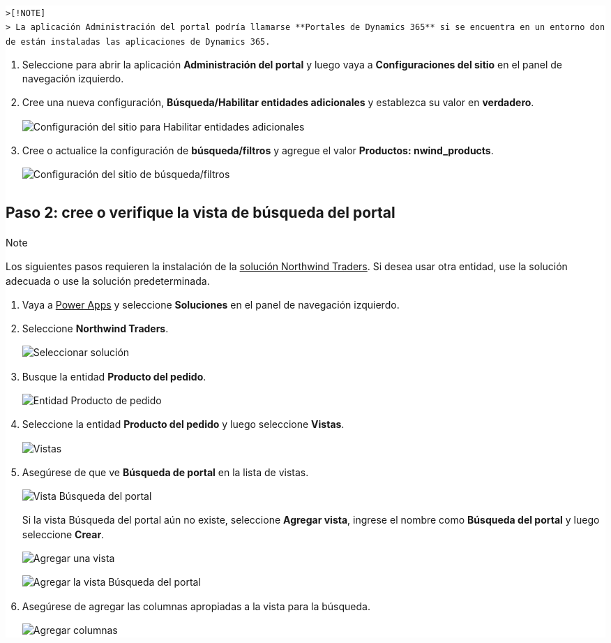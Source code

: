     >[!NOTE]
    > La aplicación Administración del portal podría llamarse **Portales de Dynamics 365** si se encuentra en un entorno donde están instaladas las aplicaciones de Dynamics 365.

1. Seleccione para abrir la aplicación **Administración del portal** y luego vaya a **Configuraciones del sitio** en el panel de navegación izquierdo.

1. Cree una nueva configuración, **Búsqueda/Habilitar entidades adicionales** y establezca su valor en **verdadero**.

    ![Configuración del sitio para Habilitar entidades adicionales](media/search-additional-entities/enableadditionalentitiessearch-sitesetting.png "Configuración del sitio para Habilitar entidades adicionales")

1. Cree o actualice la configuración de **búsqueda/filtros** y agregue el valor **Productos: nwind_products**.

    ![Configuración del sitio de búsqueda/filtros](media/search-additional-entities/search-filters.png "Configuración del sitio de búsqueda/filtros")

## <a name="step-2-create-or-verify-the-portal-search-view"></a>Paso 2: cree o verifique la vista de búsqueda del portal

> [!NOTE]
> Los siguientes pasos requieren la instalación de la [solución Northwind Traders](../../canvas-apps/northwind-install.md). Si desea usar otra entidad, use la solución adecuada o use la solución predeterminada.

1. Vaya a [Power Apps](https://make.powerapps.com) y seleccione **Soluciones** en el panel de navegación izquierdo.

1. Seleccione **Northwind Traders**.

    ![Seleccionar solución](media/search-additional-entities/select-solution.png "Seleccionar solución")

1. Busque la entidad **Producto del pedido**.

    ![Entidad Producto de pedido](media/search-additional-entities/order-product.png "Entidad Producto de pedido")

1. Seleccione la entidad **Producto del pedido** y luego seleccione **Vistas**.

    ![Vistas](media/search-additional-entities/views.png "Vistas")

1. Asegúrese de que ve **Búsqueda de portal** en la lista de vistas.

    ![Vista Búsqueda del portal](media/search-additional-entities/portal-search.png "Vista Búsqueda del portal")

    Si la vista Búsqueda del portal aún no existe, seleccione **Agregar vista**, ingrese el nombre como **Búsqueda del portal** y luego seleccione **Crear**.

    ![Agregar una vista](media/search-additional-entities/add-view.png "Agregar una vista")

    ![Agregar la vista Búsqueda del portal](media/search-additional-entities/portal-search-view.png "Agregar la vista Búsqueda del portal")

1. Asegúrese de agregar las columnas apropiadas a la vista para la búsqueda.

    ![Agregar columnas](media/search-additional-entities/add-columns.png "Agregar columnas")
